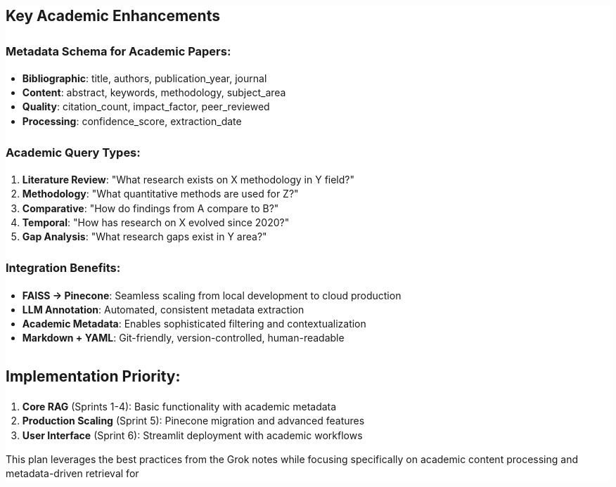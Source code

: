 ## Key Academic Enhancements

### Metadata Schema for Academic Papers:
- **Bibliographic**: title, authors, publication_year, journal
- **Content**: abstract, keywords, methodology, subject_area
- **Quality**: citation_count, impact_factor, peer_reviewed
- **Processing**: confidence_score, extraction_date

### Academic Query Types:
1. **Literature Review**: "What research exists on X methodology in Y field?"
2. **Methodology**: "What quantitative methods are used for Z?"
3. **Comparative**: "How do findings from A compare to B?"
4. **Temporal**: "How has research on X evolved since 2020?"
5. **Gap Analysis**: "What research gaps exist in Y area?"

### Integration Benefits:
- **FAISS → Pinecone**: Seamless scaling from local development to cloud production
- **LLM Annotation**: Automated, consistent metadata extraction
- **Academic Metadata**: Enables sophisticated filtering and contextualization
- **Markdown + YAML**: Git-friendly, version-controlled, human-readable

## Implementation Priority:
1. **Core RAG** (Sprints 1-4): Basic functionality with academic metadata
2. **Production Scaling** (Sprint 5): Pinecone migration and advanced features  
3. **User Interface** (Sprint 6): Streamlit deployment with academic workflows

This plan leverages the best practices from the Grok notes while focusing specifically on academic content processing and metadata-driven retrieval for